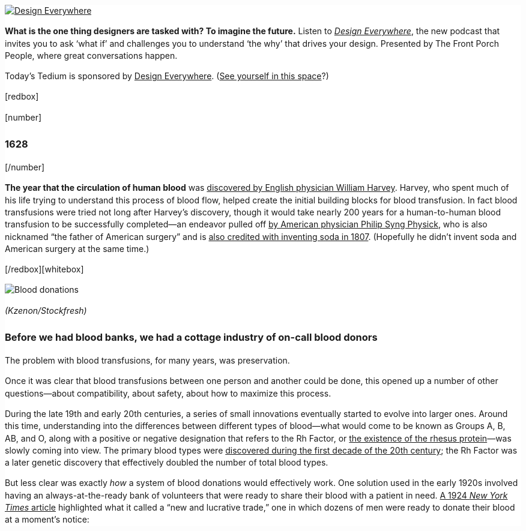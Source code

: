 <p style="margin-bottom: 10px;"><a href="https://www.thefrontporchpeople.com/design-everywhere/design-is-everywhere"><img src="https://tedium.imgix.net/2018/03/Tedium-Ad1-DesignEverywhere-300x300.gif" alt="Design Everywhere" title=""></a></p>

<p><strong>What is the one thing designers are tasked with? To imagine the future.</strong> Listen to <em><a href="https://www.thefrontporchpeople.com/design-everywhere/design-is-everywhere">Design Everywhere</a></em>, the new podcast that invites you to ask ‘what if’ and challenges you to understand ‘the why’ that drives your design. Presented by The Front Porch People, where great conversations happen. </p>

<p class="md-small">Today’s Tedium is sponsored by <a href="https://www.thefrontporchpeople.com/design-everywhere/design-is-everywhere">Design Everywhere</a>. (<a href="https://tedium.co/advertising/">See yourself in this space</a>?)</p>

</div>

[redbox]

[number]
### 1628
[/number]

**The year that the circulation of human blood** was [discovered by English physician William Harvey](https://www.ncbi.nlm.nih.gov/pmc/articles/PMC2776239/). Harvey, who spent much of his life trying to understand this process of blood flow, helped create the initial building blocks for blood transfusion. In fact blood transfusions were tried not long after Harvey’s discovery, though it would take nearly 200 years for a human-to-human blood transfusion to be successfully completed—an endeavor pulled off [by American physician Philip Syng Physick](https://books.google.com/books?id=dXdISwJQJFIC&pg=PA260), who is also nicknamed “the father of American surgery” and is [also credited with inventing soda in 1807](http://drphysick.com/drphysickhistory.html). (Hopefully he didn’t invent soda and American surgery at the same time.)

[/redbox][whitebox]

![Blood donations](https://tedium.imgix.net/2018/03/0320_donation.jpg)

*(Kzenon/Stockfresh)*

### Before we had blood banks, we had a cottage industry of on-call blood donors

The problem with blood transfusions, for many years, was preservation. 

Once it was clear that blood transfusions between one person and another could be done, this opened up a number of other questions—about compatibility, about safety, about how to maximize this process.

During the late 19th and early 20th centuries, a series of small innovations eventually started to evolve into larger ones. Around this time, understanding into the differences between different types of blood—what would come to be known as Groups A, B, AB, and O, along with a positive or negative designation that refers to the Rh Factor, or [the existence of the rhesus protein](http://www.carterbloodcare.org/the-significance-of-being-rh-negative-or-rh-positive/)—was slowly coming into view. The primary blood types were [discovered during the first decade of the 20th century](https://www.smithsonianmag.com/science-nature/the-mystery-of-human-blood-types-86993838/); the Rh Factor was a later genetic discovery that effectively doubled the number of total blood types.

But less clear was exactly *how* a system of blood donations would effectively work. One solution used in the early 1920s involved having an always-at-the-ready bank of volunteers that were ready to share their blood with a patient in need. [A 1924 *New York Times* article](https://timesmachine.nytimes.com/timesmachine/1924/08/10/98804525.html) highlighted what it called a “new and lucrative trade,” one in which dozens of men were ready to donate their blood at a moment’s notice:
